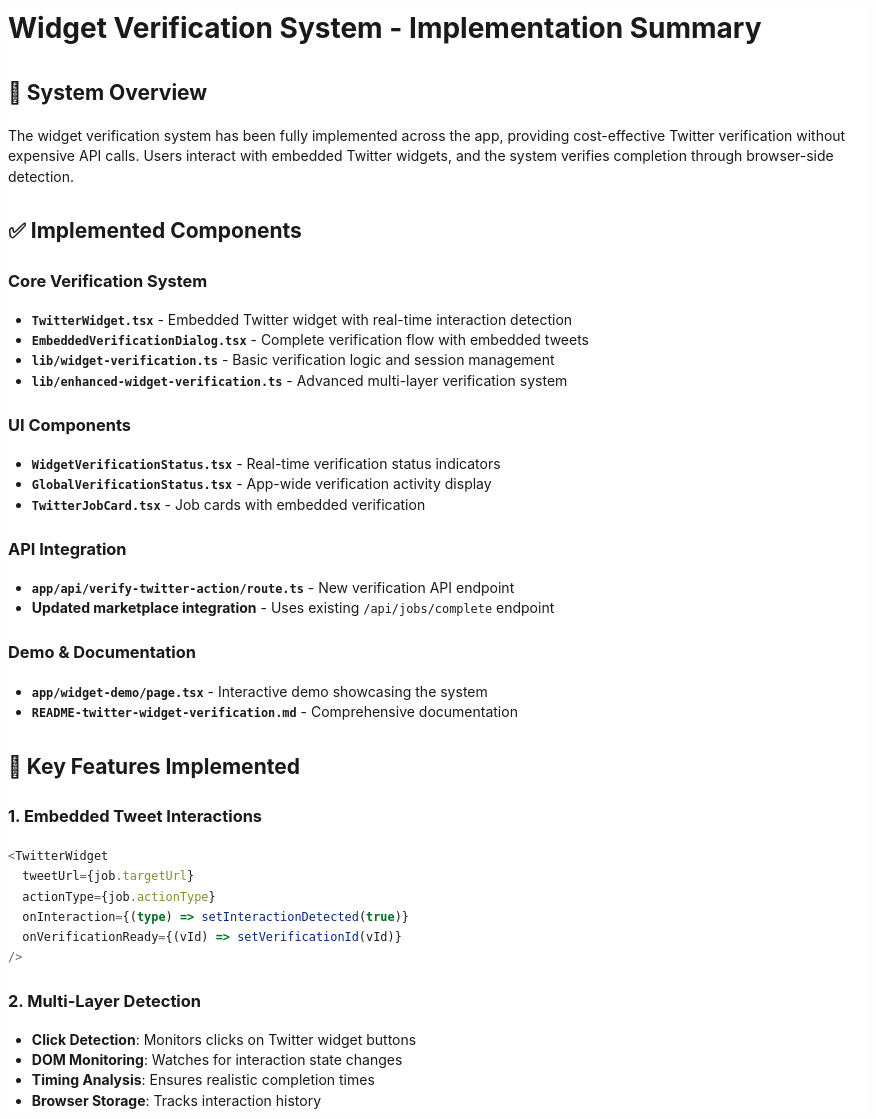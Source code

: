 # Widget Verification System - Implementation Summary

## 🎯 **System Overview**

The widget verification system has been fully implemented across the app, providing cost-effective Twitter verification without expensive API calls. Users interact with embedded Twitter widgets, and the system verifies completion through browser-side detection.

## ✅ **Implemented Components**

### Core Verification System
- **`TwitterWidget.tsx`** - Embedded Twitter widget with real-time interaction detection
- **`EmbeddedVerificationDialog.tsx`** - Complete verification flow with embedded tweets
- **`lib/widget-verification.ts`** - Basic verification logic and session management
- **`lib/enhanced-widget-verification.ts`** - Advanced multi-layer verification system

### UI Components
- **`WidgetVerificationStatus.tsx`** - Real-time verification status indicators
- **`GlobalVerificationStatus.tsx`** - App-wide verification activity display
- **`TwitterJobCard.tsx`** - Job cards with embedded verification

### API Integration
- **`app/api/verify-twitter-action/route.ts`** - New verification API endpoint
- **Updated marketplace integration** - Uses existing `/api/jobs/complete` endpoint

### Demo & Documentation
- **`app/widget-demo/page.tsx`** - Interactive demo showcasing the system
- **`README-twitter-widget-verification.md`** - Comprehensive documentation

## 🔧 **Key Features Implemented**

### 1. **Embedded Tweet Interactions**
```typescript
<TwitterWidget 
  tweetUrl={job.targetUrl}
  actionType={job.actionType}
  onInteraction={(type) => setInteractionDetected(true)}
  onVerificationReady={(vId) => setVerificationId(vId)}
/>
```

### 2. **Multi-Layer Detection**
- **Click Detection**: Monitors clicks on Twitter widget buttons
- **DOM Monitoring**: Watches for interaction state changes
- **Timing Analysis**: Ensures realistic completion times
- **Browser Storage**: Tracks interaction history
